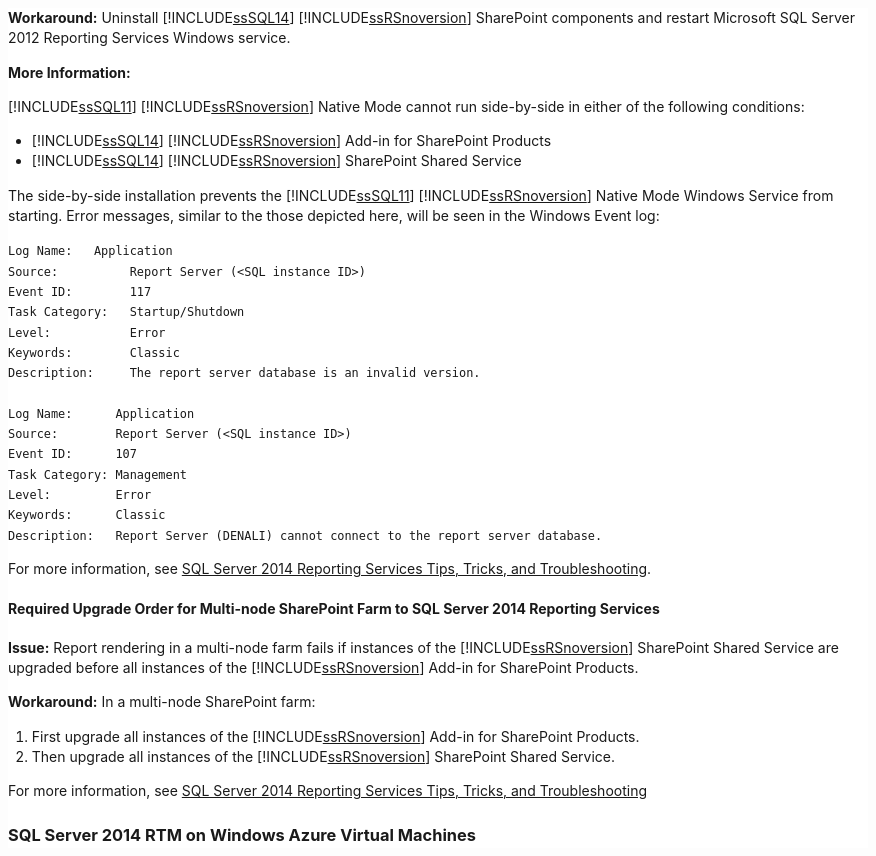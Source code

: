 **Workaround:** Uninstall [!INCLUDE[ssSQL14](../includes/sssql14-md.md)] [!INCLUDE[ssRSnoversion](../includes/ssrsnoversion-md.md)] SharePoint components and restart Microsoft SQL Server 2012 Reporting Services Windows service.  
  
**More Information:**  
  
[!INCLUDE[ssSQL11](../includes/sssql11-md.md)] [!INCLUDE[ssRSnoversion](../includes/ssrsnoversion-md.md)] Native Mode cannot run side-by-side in either of the following conditions:  
  
-   [!INCLUDE[ssSQL14](../includes/sssql14-md.md)] [!INCLUDE[ssRSnoversion](../includes/ssrsnoversion-md.md)] Add-in for SharePoint Products    
-   [!INCLUDE[ssSQL14](../includes/sssql14-md.md)] [!INCLUDE[ssRSnoversion](../includes/ssrsnoversion-md.md)] SharePoint Shared Service  
  
The side-by-side installation prevents the [!INCLUDE[ssSQL11](../includes/sssql11-md.md)] [!INCLUDE[ssRSnoversion](../includes/ssrsnoversion-md.md)] Native Mode Windows Service from starting. Error messages, similar to the those depicted here, will be seen in the Windows Event log:  
  
```  
Log Name:   Application  
Source:          Report Server (<SQL instance ID>)  
Event ID:        117  
Task Category:   Startup/Shutdown  
Level:           Error  
Keywords:        Classic  
Description:     The report server database is an invalid version.  
  
Log Name:      Application  
Source:        Report Server (<SQL instance ID>)  
Event ID:      107  
Task Category: Management  
Level:         Error  
Keywords:      Classic  
Description:   Report Server (DENALI) cannot connect to the report server database.  
```  
  
For more information, see [SQL Server 2014 Reporting Services Tips, Tricks, and Troubleshooting](http://go.microsoft.com/fwlink/?LinkID=391254).  
  
#### Required Upgrade Order for Multi-node SharePoint Farm to SQL Server 2014 Reporting Services  
**Issue:** Report rendering in a multi-node farm fails if instances of the [!INCLUDE[ssRSnoversion](../includes/ssrsnoversion-md.md)] SharePoint Shared Service are upgraded before all instances of the [!INCLUDE[ssRSnoversion](../includes/ssrsnoversion-md.md)] Add-in for SharePoint Products.  
  
**Workaround:** In a multi-node SharePoint farm:  
  
1.  First upgrade all instances of the [!INCLUDE[ssRSnoversion](../includes/ssrsnoversion-md.md)] Add-in for SharePoint Products.    
2.  Then upgrade all instances of the [!INCLUDE[ssRSnoversion](../includes/ssrsnoversion-md.md)] SharePoint Shared Service.  
  
For more information, see [SQL Server 2014 Reporting Services Tips, Tricks, and Troubleshooting](http://go.microsoft.com/fwlink/?LinkID=391254)  
  
### <a name="AzureVM"></a>SQL Server 2014 RTM on Windows Azure Virtual Machines  
  